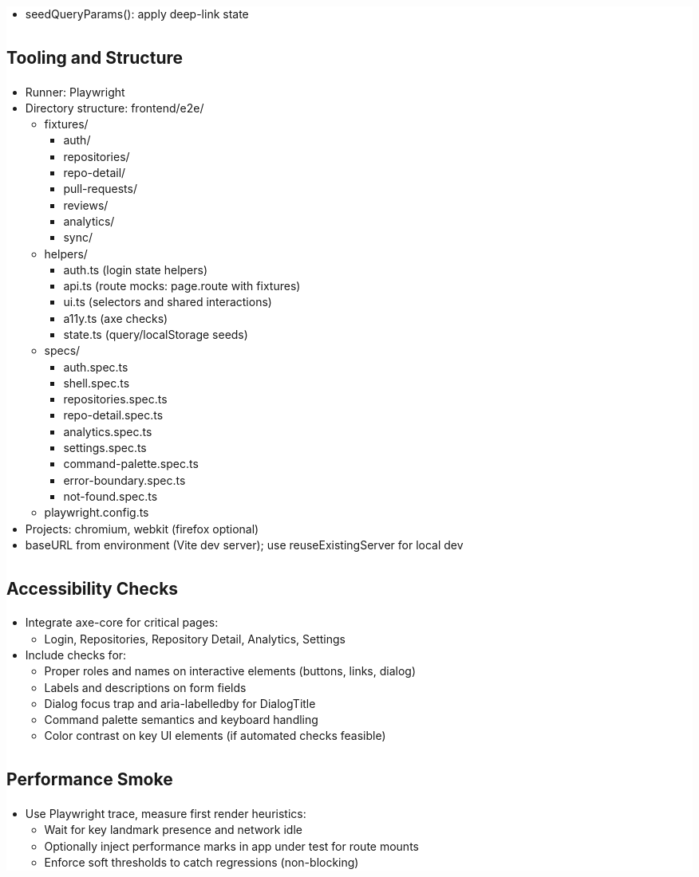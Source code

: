   - seedQueryParams(): apply deep-link state

## Tooling and Structure

- Runner: Playwright
- Directory structure:
  frontend/e2e/
    - fixtures/
      - auth/
      - repositories/
      - repo-detail/
      - pull-requests/
      - reviews/
      - analytics/
      - sync/
    - helpers/
      - auth.ts (login state helpers)
      - api.ts (route mocks: page.route with fixtures)
      - ui.ts (selectors and shared interactions)
      - a11y.ts (axe checks)
      - state.ts (query/localStorage seeds)
    - specs/
      - auth.spec.ts
      - shell.spec.ts
      - repositories.spec.ts
      - repo-detail.spec.ts
      - analytics.spec.ts
      - settings.spec.ts
      - command-palette.spec.ts
      - error-boundary.spec.ts
      - not-found.spec.ts
    - playwright.config.ts
- Projects: chromium, webkit (firefox optional)
- baseURL from environment (Vite dev server); use reuseExistingServer for local dev

## Accessibility Checks

- Integrate axe-core for critical pages:
  - Login, Repositories, Repository Detail, Analytics, Settings
- Include checks for:
  - Proper roles and names on interactive elements (buttons, links, dialog)
  - Labels and descriptions on form fields
  - Dialog focus trap and aria-labelledby for DialogTitle
  - Command palette semantics and keyboard handling
  - Color contrast on key UI elements (if automated checks feasible)

## Performance Smoke

- Use Playwright trace, measure first render heuristics:
  - Wait for key landmark presence and network idle
  - Optionally inject performance marks in app under test for route mounts
  - Enforce soft thresholds to catch regressions (non-blocking)
